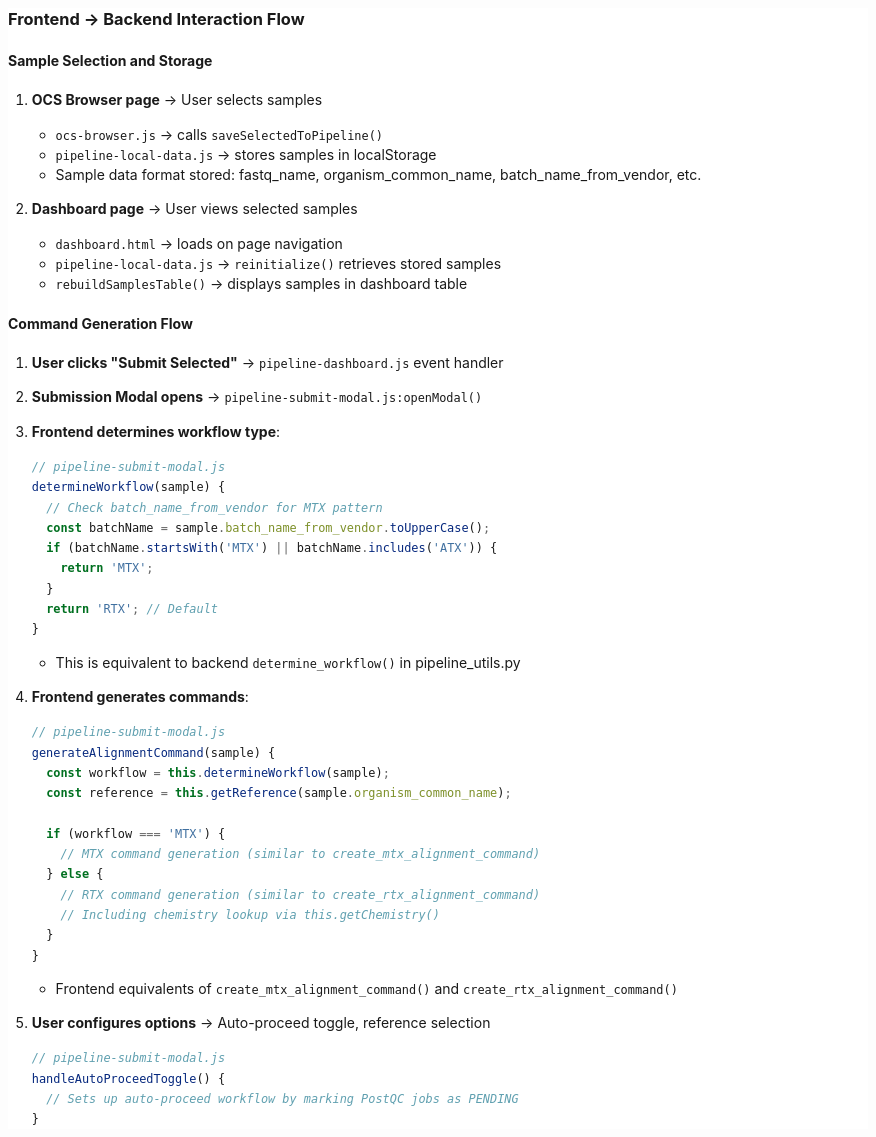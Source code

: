 ### Frontend → Backend Interaction Flow

#### Sample Selection and Storage
1. **OCS Browser page** → User selects samples 
   - `ocs-browser.js` → calls `saveSelectedToPipeline()`
   - `pipeline-local-data.js` → stores samples in localStorage
   - Sample data format stored: fastq_name, organism_common_name, batch_name_from_vendor, etc.

2. **Dashboard page** → User views selected samples
   - `dashboard.html` → loads on page navigation
   - `pipeline-local-data.js` → `reinitialize()` retrieves stored samples
   - `rebuildSamplesTable()` → displays samples in dashboard table

#### Command Generation Flow 
1. **User clicks "Submit Selected"** → `pipeline-dashboard.js` event handler
2. **Submission Modal opens** → `pipeline-submit-modal.js:openModal()`
3. **Frontend determines workflow type**:
   ```javascript
   // pipeline-submit-modal.js
   determineWorkflow(sample) {
     // Check batch_name_from_vendor for MTX pattern
     const batchName = sample.batch_name_from_vendor.toUpperCase();
     if (batchName.startsWith('MTX') || batchName.includes('ATX')) {
       return 'MTX';
     }
     return 'RTX'; // Default
   }
   ```
   - This is equivalent to backend `determine_workflow()` in pipeline_utils.py
   
4. **Frontend generates commands**:
   ```javascript
   // pipeline-submit-modal.js
   generateAlignmentCommand(sample) {
     const workflow = this.determineWorkflow(sample);
     const reference = this.getReference(sample.organism_common_name);
     
     if (workflow === 'MTX') {
       // MTX command generation (similar to create_mtx_alignment_command)
     } else {
       // RTX command generation (similar to create_rtx_alignment_command)
       // Including chemistry lookup via this.getChemistry()
     }
   }
   ```
   - Frontend equivalents of `create_mtx_alignment_command()` and `create_rtx_alignment_command()`

5. **User configures options** → Auto-proceed toggle, reference selection
   ```javascript
   // pipeline-submit-modal.js
   handleAutoProceedToggle() {
     // Sets up auto-proceed workflow by marking PostQC jobs as PENDING
   }
   ```

